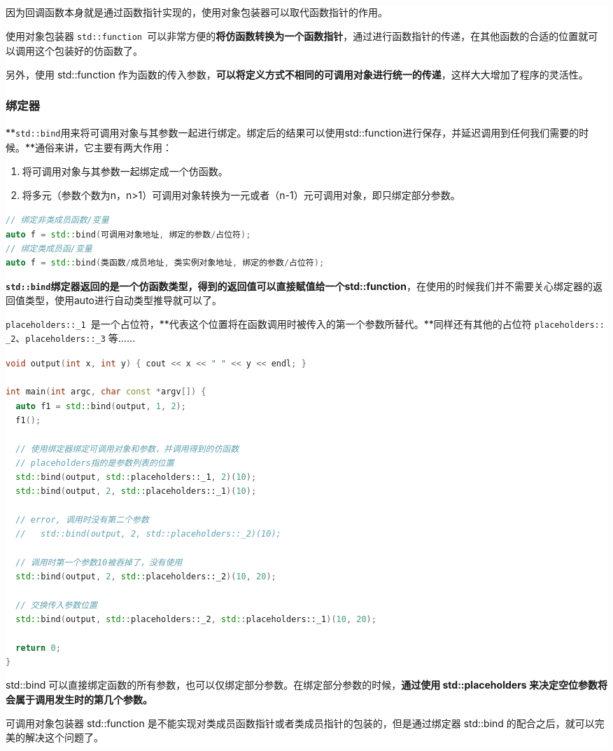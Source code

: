 因为回调函数本身就是通过函数指针实现的，使用对象包装器可以取代函数指针的作用。

使用对象包装器 `std::function `可以非常方便的**将仿函数转换为一个函数指针**，通过进行函数指针的传递，在其他函数的合适的位置就可以调用这个包装好的仿函数了。

另外，使用 std::function 作为函数的传入参数，**可以将定义方式不相同的可调用对象进行统一的传递**，这样大大增加了程序的灵活性。



### 绑定器

**`std::bind`用来将可调用对象与其参数一起进行绑定。绑定后的结果可以使用std::function进行保存，并延迟调用到任何我们需要的时候。**通俗来讲，它主要有两大作用：

1. 将可调用对象与其参数一起绑定成一个仿函数。

2. 将多元（参数个数为n，n>1）可调用对象转换为一元或者（n-1）元可调用对象，即只绑定部分参数。

```cpp
// 绑定非类成员函数/变量
auto f = std::bind(可调用对象地址, 绑定的参数/占位符);
// 绑定类成员函/变量
auto f = std::bind(类函数/成员地址, 类实例对象地址, 绑定的参数/占位符);
```

**`std::bind`绑定器返回的是一个仿函数类型，得到的返回值可以直接赋值给一个std::function**，在使用的时候我们并不需要关心绑定器的返回值类型，使用auto进行自动类型推导就可以了。

`placeholders::_1 `是一个占位符，**代表这个位置将在函数调用时被传入的第一个参数所替代。**同样还有其他的占位符 `placeholders::_2`、`placeholders::_3` 等……

```cpp
void output(int x, int y) { cout << x << " " << y << endl; }

int main(int argc, char const *argv[]) {
  auto f1 = std::bind(output, 1, 2);
  f1();

  // 使用绑定器绑定可调用对象和参数，并调用得到的仿函数
  // placeholders指的是参数列表的位置
  std::bind(output, std::placeholders::_1, 2)(10);
  std::bind(output, 2, std::placeholders::_1)(10);

  // error, 调用时没有第二个参数
  //   std::bind(output, 2, std::placeholders::_2)(10);

  // 调用时第一个参数10被吞掉了，没有使用
  std::bind(output, 2, std::placeholders::_2)(10, 20);

  // 交换传入参数位置
  std::bind(output, std::placeholders::_2, std::placeholders::_1)(10, 20);

  return 0;
}
```

std::bind 可以直接绑定函数的所有参数，也可以仅绑定部分参数。在绑定部分参数的时候，**通过使用 std::placeholders 来决定空位参数将会属于调用发生时的第几个参数。**

可调用对象包装器 std::function 是不能实现对类成员函数指针或者类成员指针的包装的，但是通过绑定器 std::bind 的配合之后，就可以完美的解决这个问题了。
